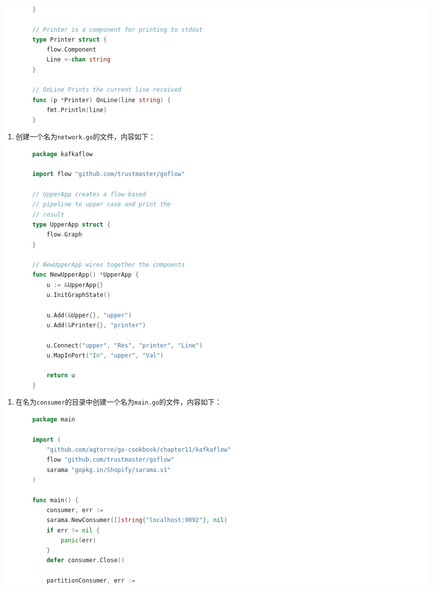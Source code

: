 ```go
        }

        // Printer is a component for printing to stdout
        type Printer struct {
            flow.Component
            Line <-chan string
        }

        // OnLine Prints the current line received
        func (p *Printer) OnLine(line string) {
            fmt.Println(line)
        }

```

1.  创建一个名为`network.go`的文件，内容如下：

```go
        package kafkaflow

        import flow "github.com/trustmaster/goflow"

        // UpperApp creates a flow-based
        // pipeline to upper case and print the
        // result
        type UpperApp struct {
            flow.Graph
        }

        // NewUpperApp wires together the compoents
        func NewUpperApp() *UpperApp {
            u := &UpperApp{}
            u.InitGraphState()

            u.Add(&Upper{}, "upper")
            u.Add(&Printer{}, "printer")

            u.Connect("upper", "Res", "printer", "Line")
            u.MapInPort("In", "upper", "Val")

            return u
        }

```

1.  在名为`consumer`的目录中创建一个名为`main.go`的文件，内容如下：

```go
        package main

        import (
            "github.com/agtorre/go-cookbook/chapter11/kafkaflow"
            flow "github.com/trustmaster/goflow"
            sarama "gopkg.in/Shopify/sarama.v1"
        )

        func main() {
            consumer, err := 
            sarama.NewConsumer([]string{"localhost:9092"}, nil)
            if err != nil {
                panic(err)
            }
            defer consumer.Close()

            partitionConsumer, err := 
```